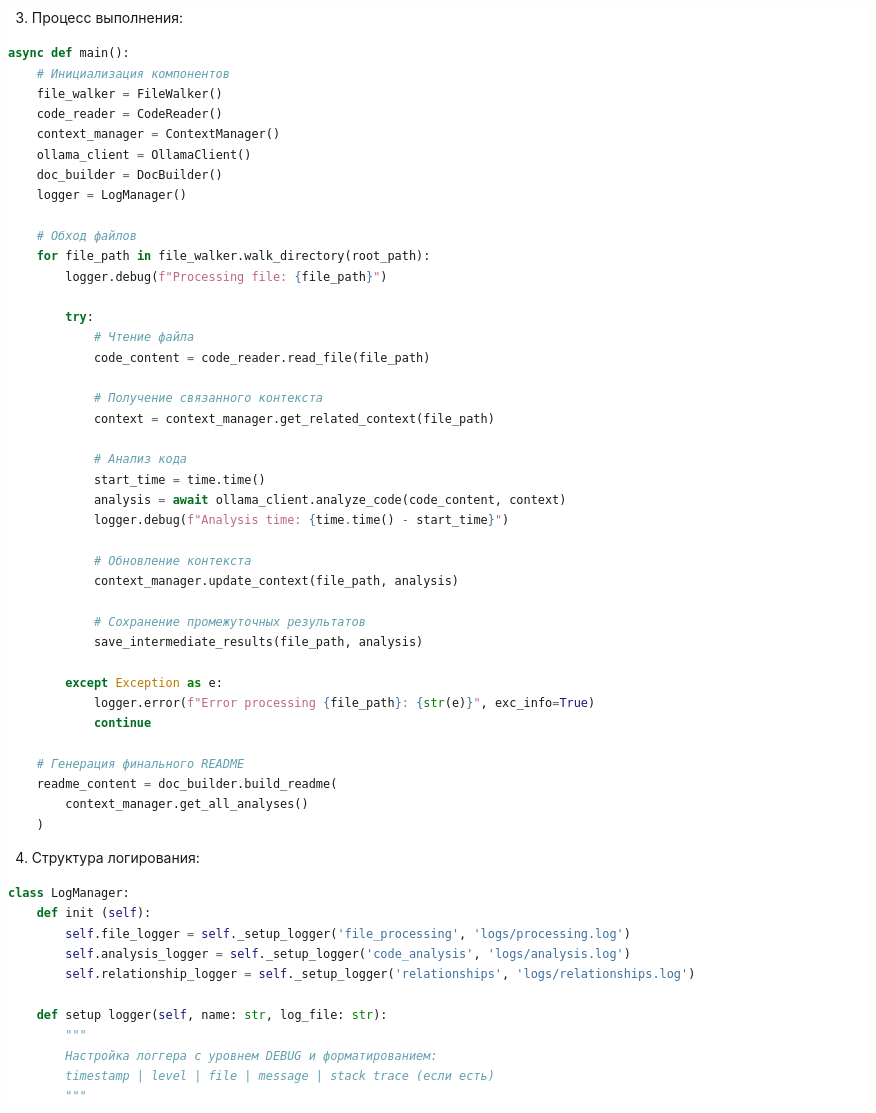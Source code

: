 3. Процесс выполнения:

```python
async def main():
    # Инициализация компонентов
    file_walker = FileWalker()
    code_reader = CodeReader()
    context_manager = ContextManager()
    ollama_client = OllamaClient()
    doc_builder = DocBuilder()
    logger = LogManager()

    # Обход файлов
    for file_path in file_walker.walk_directory(root_path):
        logger.debug(f"Processing file: {file_path}")
        
        try:
            # Чтение файла
            code_content = code_reader.read_file(file_path)
            
            # Получение связанного контекста
            context = context_manager.get_related_context(file_path)
            
            # Анализ кода
            start_time = time.time()
            analysis = await ollama_client.analyze_code(code_content, context)
            logger.debug(f"Analysis time: {time.time() - start_time}")
            
            # Обновление контекста
            context_manager.update_context(file_path, analysis)
            
            # Сохранение промежуточных результатов
            save_intermediate_results(file_path, analysis)
            
        except Exception as e:
            logger.error(f"Error processing {file_path}: {str(e)}", exc_info=True)
            continue

    # Генерация финального README
    readme_content = doc_builder.build_readme(
        context_manager.get_all_analyses()
    )
```

4. Структура логирования:

```python
class LogManager:
    def init (self):
        self.file_logger = self._setup_logger('file_processing', 'logs/processing.log')
        self.analysis_logger = self._setup_logger('code_analysis', 'logs/analysis.log')
        self.relationship_logger = self._setup_logger('relationships', 'logs/relationships.log')

    def setup logger(self, name: str, log_file: str):
        """
        Настройка логгера с уровнем DEBUG и форматированием:
        timestamp | level | file | message | stack trace (если есть)
        """
```

